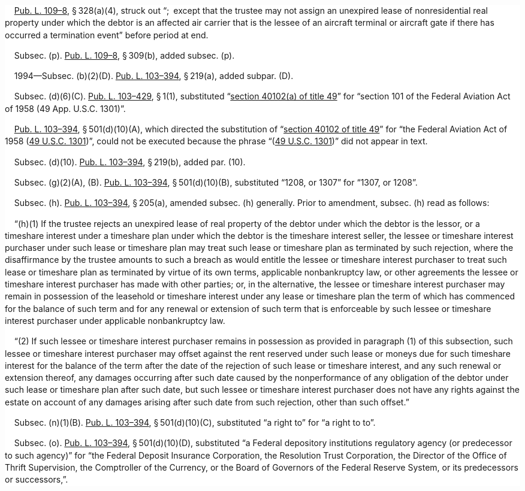     [Pub. L. 109–8][/us/pl/109/8], § 328(a)(4), struck out “; except that the trustee may not assign an unexpired lease of nonresidential real property under which the debtor is an affected air carrier that is the lessee of an aircraft terminal or aircraft gate if there has occurred a termination event” before period at end.

    Subsec. (p). [Pub. L. 109–8][/us/pl/109/8], § 309(b), added subsec. (p).

    1994—Subsec. (b)(2)(D). [Pub. L. 103–394][/us/pl/103/394], § 219(a), added subpar. (D).

    Subsec. (d)(6)(C). [Pub. L. 103–429][/us/pl/103/429], § 1(1), substituted “[section 40102(a) of title 49][/us/usc/t49/s40102/a]” for “section 101 of the Federal Aviation Act of 1958 (49 App. U.S.C. 1301)”.

    [Pub. L. 103–394][/us/pl/103/394], § 501(d)(10)(A), which directed the substitution of “[section 40102 of title 49][/us/usc/t49/s40102]” for “the Federal Aviation Act of 1958 ([49 U.S.C. 1301][/us/usc/t49/s1301])”, could not be executed because the phrase “([49 U.S.C. 1301][/us/usc/t49/s1301])” did not appear in text.

    Subsec. (d)(10). [Pub. L. 103–394][/us/pl/103/394], § 219(b), added par. (10).

    Subsec. (g)(2)(A), (B). [Pub. L. 103–394][/us/pl/103/394], § 501(d)(10)(B), substituted “1208, or 1307” for “1307, or 1208”.

    Subsec. (h). [Pub. L. 103–394][/us/pl/103/394], § 205(a), amended subsec. (h) generally. Prior to amendment, subsec. (h) read as follows:

    “(h)(1) If the trustee rejects an unexpired lease of real property of the debtor under which the debtor is the lessor, or a timeshare interest under a timeshare plan under which the debtor is the timeshare interest seller, the lessee or timeshare interest purchaser under such lease or timeshare plan may treat such lease or timeshare plan as terminated by such rejection, where the disaffirmance by the trustee amounts to such a breach as would entitle the lessee or timeshare interest purchaser to treat such lease or timeshare plan as terminated by virtue of its own terms, applicable nonbankruptcy law, or other agreements the lessee or timeshare interest purchaser has made with other parties; or, in the alternative, the lessee or timeshare interest purchaser may remain in possession of the leasehold or timeshare interest under any lease or timeshare plan the term of which has commenced for the balance of such term and for any renewal or extension of such term that is enforceable by such lessee or timeshare interest purchaser under applicable nonbankruptcy law.

    “(2) If such lessee or timeshare interest purchaser remains in possession as provided in paragraph (1) of this subsection, such lessee or timeshare interest purchaser may offset against the rent reserved under such lease or moneys due for such timeshare interest for the balance of the term after the date of the rejection of such lease or timeshare interest, and any such renewal or extension thereof, any damages occurring after such date caused by the nonperformance of any obligation of the debtor under such lease or timeshare plan after such date, but such lessee or timeshare interest purchaser does not have any rights against the estate on account of any damages arising after such date from such rejection, other than such offset.”

    Subsec. (n)(1)(B). [Pub. L. 103–394][/us/pl/103/394], § 501(d)(10)(C), substituted “a right to” for “a right to to”.

    Subsec. (o). [Pub. L. 103–394][/us/pl/103/394], § 501(d)(10)(D), substituted “a Federal depository institutions regulatory agency (or predecessor to such agency)” for “the Federal Deposit Insurance Corporation, the Resolution Trust Corporation, the Director of the Office of Thrift Supervision, the Comptroller of the Currency, or the Board of Governors of the Federal Reserve System, or its predecessors or successors,”.


[/us/usc/t11/s503/b/1]: https://publicdocs.github.io/go/links?ns=uslm&ref=%2Fus%2Fusc%2Ft11%2Fs503%2Fb%2F1
[/us/usc/t11/s503/b/1]: https://publicdocs.github.io/go/links?ns=uslm&ref=%2Fus%2Fusc%2Ft11%2Fs503%2Fb%2F1
[/us/usc/t11/s503/b]: https://publicdocs.github.io/go/links?ns=uslm&ref=%2Fus%2Fusc%2Ft11%2Fs503%2Fb
[/us/pl/95/598]: https://publicdocs.github.io/go/links?ns=uslm&ref=%2Fus%2Fpl%2F95%2F598
[/us/stat/92/2574]: https://publicdocs.github.io/go/links?ns=uslm&ref=%2Fus%2Fstat%2F92%2F2574
[/us/pl/98/353/tIII]: https://publicdocs.github.io/go/links?ns=uslm&ref=%2Fus%2Fpl%2F98%2F353%2FtIII
[/us/stat/98/361]: https://publicdocs.github.io/go/links?ns=uslm&ref=%2Fus%2Fstat%2F98%2F361
[/us/pl/99/554/tII]: https://publicdocs.github.io/go/links?ns=uslm&ref=%2Fus%2Fpl%2F99%2F554%2FtII
[/us/stat/100/3115]: https://publicdocs.github.io/go/links?ns=uslm&ref=%2Fus%2Fstat%2F100%2F3115
[/us/pl/100/506]: https://publicdocs.github.io/go/links?ns=uslm&ref=%2Fus%2Fpl%2F100%2F506
[/us/stat/102/2538]: https://publicdocs.github.io/go/links?ns=uslm&ref=%2Fus%2Fstat%2F102%2F2538
[/us/pl/101/647/tXXV]: https://publicdocs.github.io/go/links?ns=uslm&ref=%2Fus%2Fpl%2F101%2F647%2FtXXV
[/us/stat/104/4866]: https://publicdocs.github.io/go/links?ns=uslm&ref=%2Fus%2Fstat%2F104%2F4866
[/us/pl/102/365]: https://publicdocs.github.io/go/links?ns=uslm&ref=%2Fus%2Fpl%2F102%2F365
[/us/stat/106/982-984]: https://publicdocs.github.io/go/links?ns=uslm&ref=%2Fus%2Fstat%2F106%2F982-984
[/us/pl/103/394/tII]: https://publicdocs.github.io/go/links?ns=uslm&ref=%2Fus%2Fpl%2F103%2F394%2FtII
[/us/stat/108/4122]: https://publicdocs.github.io/go/links?ns=uslm&ref=%2Fus%2Fstat%2F108%2F4122
[/us/pl/103/429]: https://publicdocs.github.io/go/links?ns=uslm&ref=%2Fus%2Fpl%2F103%2F429
[/us/stat/108/4377]: https://publicdocs.github.io/go/links?ns=uslm&ref=%2Fus%2Fstat%2F108%2F4377
[/us/pl/109/8/tIII]: https://publicdocs.github.io/go/links?ns=uslm&ref=%2Fus%2Fpl%2F109%2F8%2FtIII
[/us/stat/119/82]: https://publicdocs.github.io/go/links?ns=uslm&ref=%2Fus%2Fstat%2F119%2F82
[/us/pl/109/8]: https://publicdocs.github.io/go/links?ns=uslm&ref=%2Fus%2Fpl%2F109%2F8
[/us/pl/109/8]: https://publicdocs.github.io/go/links?ns=uslm&ref=%2Fus%2Fpl%2F109%2F8
[/us/pl/109/8]: https://publicdocs.github.io/go/links?ns=uslm&ref=%2Fus%2Fpl%2F109%2F8
[/us/pl/109/8]: https://publicdocs.github.io/go/links?ns=uslm&ref=%2Fus%2Fpl%2F109%2F8
[/us/pl/109/8]: https://publicdocs.github.io/go/links?ns=uslm&ref=%2Fus%2Fpl%2F109%2F8
[/us/pl/109/8]: https://publicdocs.github.io/go/links?ns=uslm&ref=%2Fus%2Fpl%2F109%2F8
[/us/pl/109/8]: https://publicdocs.github.io/go/links?ns=uslm&ref=%2Fus%2Fpl%2F109%2F8
[/us/pl/109/8]: https://publicdocs.github.io/go/links?ns=uslm&ref=%2Fus%2Fpl%2F109%2F8
[/us/pl/103/394]: https://publicdocs.github.io/go/links?ns=uslm&ref=%2Fus%2Fpl%2F103%2F394
[/us/pl/103/429]: https://publicdocs.github.io/go/links?ns=uslm&ref=%2Fus%2Fpl%2F103%2F429
[/us/usc/t49/s40102/a]: https://publicdocs.github.io/go/links?ns=uslm&ref=%2Fus%2Fusc%2Ft49%2Fs40102%2Fa
[/us/pl/103/394]: https://publicdocs.github.io/go/links?ns=uslm&ref=%2Fus%2Fpl%2F103%2F394
[/us/usc/t49/s40102]: https://publicdocs.github.io/go/links?ns=uslm&ref=%2Fus%2Fusc%2Ft49%2Fs40102
[/us/usc/t49/s1301]: https://publicdocs.github.io/go/links?ns=uslm&ref=%2Fus%2Fusc%2Ft49%2Fs1301
[/us/usc/t49/s1301]: https://publicdocs.github.io/go/links?ns=uslm&ref=%2Fus%2Fusc%2Ft49%2Fs1301
[/us/pl/103/394]: https://publicdocs.github.io/go/links?ns=uslm&ref=%2Fus%2Fpl%2F103%2F394
[/us/pl/103/394]: https://publicdocs.github.io/go/links?ns=uslm&ref=%2Fus%2Fpl%2F103%2F394
[/us/pl/103/394]: https://publicdocs.github.io/go/links?ns=uslm&ref=%2Fus%2Fpl%2F103%2F394
[/us/pl/103/394]: https://publicdocs.github.io/go/links?ns=uslm&ref=%2Fus%2Fpl%2F103%2F394
[/us/pl/103/394]: https://publicdocs.github.io/go/links?ns=uslm&ref=%2Fus%2Fpl%2F103%2F394
[/us/pl/103/429]: https://publicdocs.github.io/go/links?ns=uslm&ref=%2Fus%2Fpl%2F103%2F429
[/us/usc/t49/s40102/a]: https://publicdocs.github.io/go/links?ns=uslm&ref=%2Fus%2Fusc%2Ft49%2Fs40102%2Fa
[/us/pl/103/394]: https://publicdocs.github.io/go/links?ns=uslm&ref=%2Fus%2Fpl%2F103%2F394
[/us/pl/103/394]: https://publicdocs.github.io/go/links?ns=uslm&ref=%2Fus%2Fpl%2F103%2F394
[/us/pl/102/365]: https://publicdocs.github.io/go/links?ns=uslm&ref=%2Fus%2Fpl%2F102%2F365
[/us/pl/102/365]: https://publicdocs.github.io/go/links?ns=uslm&ref=%2Fus%2Fpl%2F102%2F365
[/us/pl/102/365]: https://publicdocs.github.io/go/links?ns=uslm&ref=%2Fus%2Fpl%2F102%2F365
[/us/pl/102/365]: https://publicdocs.github.io/go/links?ns=uslm&ref=%2Fus%2Fpl%2F102%2F365
[/us/pl/101/647]: https://publicdocs.github.io/go/links?ns=uslm&ref=%2Fus%2Fpl%2F101%2F647
[/us/pl/100/506]: https://publicdocs.github.io/go/links?ns=uslm&ref=%2Fus%2Fpl%2F100%2F506
[/us/pl/99/554]: https://publicdocs.github.io/go/links?ns=uslm&ref=%2Fus%2Fpl%2F99%2F554
[/us/pl/99/554]: https://publicdocs.github.io/go/links?ns=uslm&ref=%2Fus%2Fpl%2F99%2F554
[/us/pl/99/554]: https://publicdocs.github.io/go/links?ns=uslm&ref=%2Fus%2Fpl%2F99%2F554
[/us/pl/99/554]: https://publicdocs.github.io/go/links?ns=uslm&ref=%2Fus%2Fpl%2F99%2F554
[/us/usc/t11/s1208]: https://publicdocs.github.io/go/links?ns=uslm&ref=%2Fus%2Fusc%2Ft11%2Fs1208
[/us/pl/99/554]: https://publicdocs.github.io/go/links?ns=uslm&ref=%2Fus%2Fpl%2F99%2F554
[/us/pl/99/554]: https://publicdocs.github.io/go/links?ns=uslm&ref=%2Fus%2Fpl%2F99%2F554
[/us/pl/98/353]: https://publicdocs.github.io/go/links?ns=uslm&ref=%2Fus%2Fpl%2F98%2F353
[/us/pl/98/353]: https://publicdocs.github.io/go/links?ns=uslm&ref=%2Fus%2Fpl%2F98%2F353
[/us/pl/98/353]: https://publicdocs.github.io/go/links?ns=uslm&ref=%2Fus%2Fpl%2F98%2F353
[/us/pl/98/353]: https://publicdocs.github.io/go/links?ns=uslm&ref=%2Fus%2Fpl%2F98%2F353
[/us/pl/98/353]: https://publicdocs.github.io/go/links?ns=uslm&ref=%2Fus%2Fpl%2F98%2F353
[/us/pl/98/353]: https://publicdocs.github.io/go/links?ns=uslm&ref=%2Fus%2Fpl%2F98%2F353
[/us/pl/98/353]: https://publicdocs.github.io/go/links?ns=uslm&ref=%2Fus%2Fpl%2F98%2F353
[/us/pl/98/353]: https://publicdocs.github.io/go/links?ns=uslm&ref=%2Fus%2Fpl%2F98%2F353
[/us/pl/109/8]: https://publicdocs.github.io/go/links?ns=uslm&ref=%2Fus%2Fpl%2F109%2F8
[/us/pl/109/8/s1501]: https://publicdocs.github.io/go/links?ns=uslm&ref=%2Fus%2Fpl%2F109%2F8%2Fs1501
[/us/usc/t11/s101]: https://publicdocs.github.io/go/links?ns=uslm&ref=%2Fus%2Fusc%2Ft11%2Fs101
[/us/pl/103/394]: https://publicdocs.github.io/go/links?ns=uslm&ref=%2Fus%2Fpl%2F103%2F394
[/us/pl/103/394/s702]: https://publicdocs.github.io/go/links?ns=uslm&ref=%2Fus%2Fpl%2F103%2F394%2Fs702
[/us/usc/t11/s101]: https://publicdocs.github.io/go/links?ns=uslm&ref=%2Fus%2Fusc%2Ft11%2Fs101
[/us/pl/102/365]: https://publicdocs.github.io/go/links?ns=uslm&ref=%2Fus%2Fpl%2F102%2F365
[/us/stat/106/984]: https://publicdocs.github.io/go/links?ns=uslm&ref=%2Fus%2Fstat%2F106%2F984
[/us/usc/t11/s365/p]: https://publicdocs.github.io/go/links?ns=uslm&ref=%2Fus%2Fusc%2Ft11%2Fs365%2Fp
[/us/pl/100/506]: https://publicdocs.github.io/go/links?ns=uslm&ref=%2Fus%2Fpl%2F100%2F506
[/us/pl/100/506/s2]: https://publicdocs.github.io/go/links?ns=uslm&ref=%2Fus%2Fpl%2F100%2F506%2Fs2
[/us/usc/t11/s101]: https://publicdocs.github.io/go/links?ns=uslm&ref=%2Fus%2Fusc%2Ft11%2Fs101
[/us/pl/99/554/s257]: https://publicdocs.github.io/go/links?ns=uslm&ref=%2Fus%2Fpl%2F99%2F554%2Fs257
[/us/pl/99/554]: https://publicdocs.github.io/go/links?ns=uslm&ref=%2Fus%2Fpl%2F99%2F554
[/us/usc/t28/s581]: https://publicdocs.github.io/go/links?ns=uslm&ref=%2Fus%2Fusc%2Ft28%2Fs581
[/us/pl/99/554/s283]: https://publicdocs.github.io/go/links?ns=uslm&ref=%2Fus%2Fpl%2F99%2F554%2Fs283
[/us/pl/99/554/s302/a]: https://publicdocs.github.io/go/links?ns=uslm&ref=%2Fus%2Fpl%2F99%2F554%2Fs302%2Fa
[/us/pl/98/353]: https://publicdocs.github.io/go/links?ns=uslm&ref=%2Fus%2Fpl%2F98%2F353
[/us/pl/98/353/s552/a]: https://publicdocs.github.io/go/links?ns=uslm&ref=%2Fus%2Fpl%2F98%2F353%2Fs552%2Fa
[/us/usc/t11/s101]: https://publicdocs.github.io/go/links?ns=uslm&ref=%2Fus%2Fusc%2Ft11%2Fs101
[/us/pl/102/365]: https://publicdocs.github.io/go/links?ns=uslm&ref=%2Fus%2Fpl%2F102%2F365
[/us/stat/106/982]: https://publicdocs.github.io/go/links?ns=uslm&ref=%2Fus%2Fstat%2F106%2F982